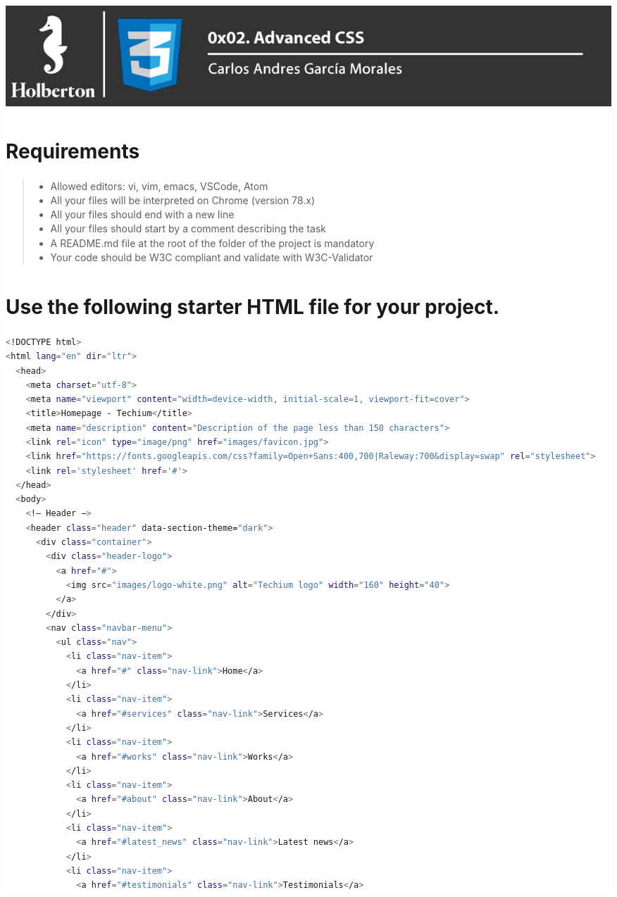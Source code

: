 ﻿![](Top.png)

# Requirements

> - Allowed editors: vi, vim, emacs, VSCode, Atom
> - All your files will be interpreted on Chrome (version 78.x)
> - All your files should end with a new line
> - All your files should start by a comment describing the task
> - A README.md file at the root of the folder of the project is mandatory
> - Your code should be W3C compliant and validate with W3C-Validator


# Use the following starter HTML file for your project.

```sh
<!DOCTYPE html>
<html lang="en" dir="ltr">
  <head>
    <meta charset="utf-8">
    <meta name="viewport" content="width=device-width, initial-scale=1, viewport-fit=cover">
    <title>Homepage - Techium</title>
    <meta name="description" content="Description of the page less than 150 characters">
    <link rel="icon" type="image/png" href="images/favicon.jpg">
    <link href="https://fonts.googleapis.com/css?family=Open+Sans:400,700|Raleway:700&display=swap" rel="stylesheet">
    <link rel='stylesheet' href='#'>
  </head>
  <body>
    <!– Header –>
    <header class="header" data-section-theme="dark">
      <div class="container">
        <div class="header-logo">
          <a href="#">
            <img src="images/logo-white.png" alt="Techium logo" width="160" height="40">
          </a>
        </div>
        <nav class="navbar-menu">
          <ul class="nav">
            <li class="nav-item">
              <a href="#" class="nav-link">Home</a>
            </li>
            <li class="nav-item">
              <a href="#services" class="nav-link">Services</a>
            </li>
            <li class="nav-item">
              <a href="#works" class="nav-link">Works</a>
            </li>
            <li class="nav-item">
              <a href="#about" class="nav-link">About</a>
            </li>
            <li class="nav-item">
              <a href="#latest_news" class="nav-link">Latest news</a>
            </li>
            <li class="nav-item">
              <a href="#testimonials" class="nav-link">Testimonials</a>
```